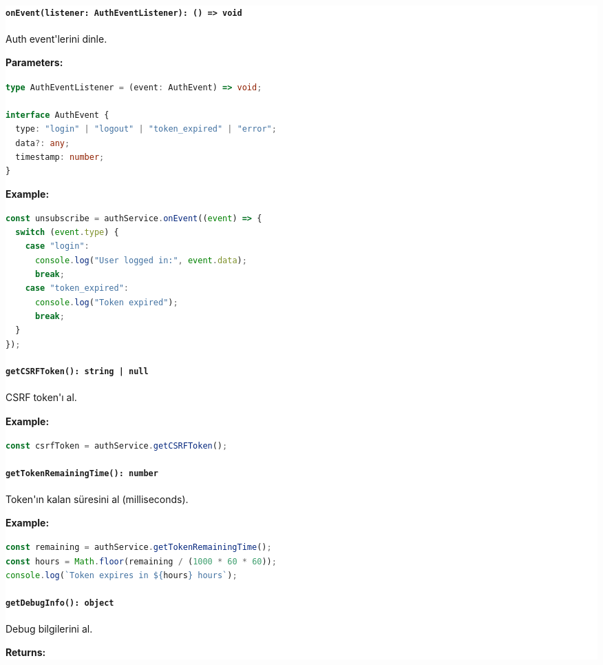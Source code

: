 #### `onEvent(listener: AuthEventListener): () => void`

Auth event'lerini dinle.

**Parameters:**

```typescript
type AuthEventListener = (event: AuthEvent) => void;

interface AuthEvent {
  type: "login" | "logout" | "token_expired" | "error";
  data?: any;
  timestamp: number;
}
```

**Example:**

```typescript
const unsubscribe = authService.onEvent((event) => {
  switch (event.type) {
    case "login":
      console.log("User logged in:", event.data);
      break;
    case "token_expired":
      console.log("Token expired");
      break;
  }
});
```

#### `getCSRFToken(): string | null`

CSRF token'ı al.

**Example:**

```typescript
const csrfToken = authService.getCSRFToken();
```

#### `getTokenRemainingTime(): number`

Token'ın kalan süresini al (milliseconds).

**Example:**

```typescript
const remaining = authService.getTokenRemainingTime();
const hours = Math.floor(remaining / (1000 * 60 * 60));
console.log(`Token expires in ${hours} hours`);
```

#### `getDebugInfo(): object`

Debug bilgilerini al.

**Returns:**
